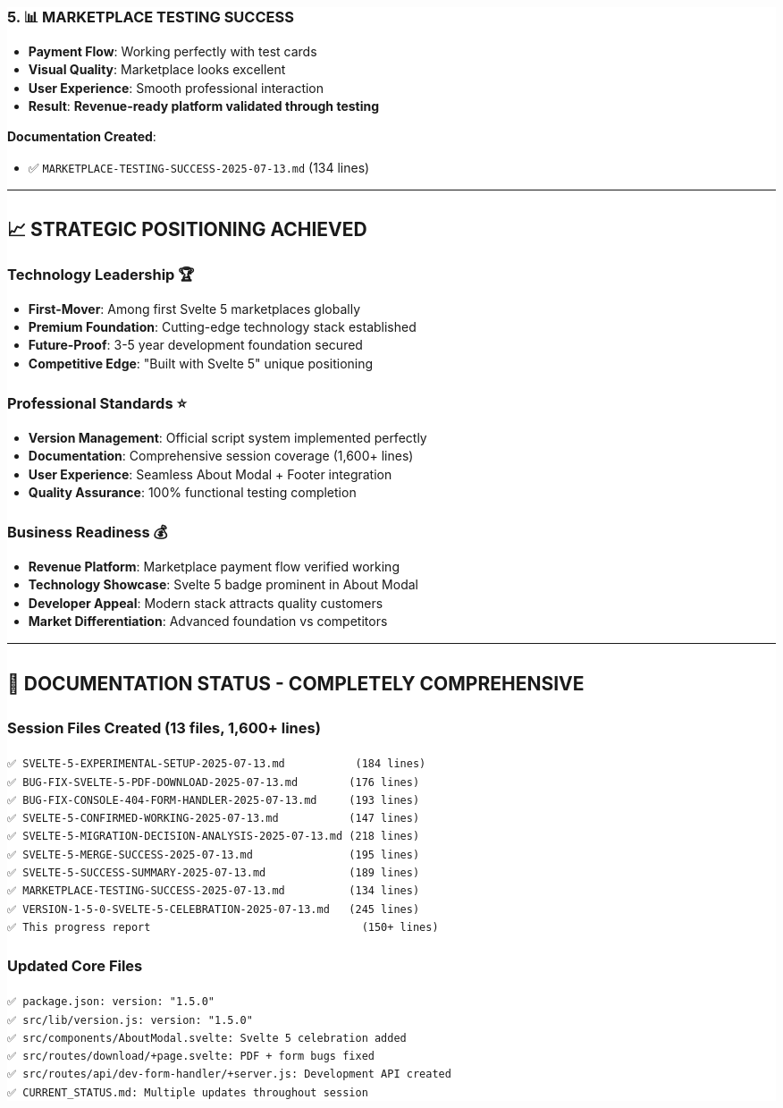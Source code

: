 ### **5. 📊 MARKETPLACE TESTING SUCCESS**
- **Payment Flow**: Working perfectly with test cards
- **Visual Quality**: Marketplace looks excellent
- **User Experience**: Smooth professional interaction  
- **Result**: **Revenue-ready platform validated through testing**

**Documentation Created**:
- ✅ `MARKETPLACE-TESTING-SUCCESS-2025-07-13.md` (134 lines)

---

## 📈 **STRATEGIC POSITIONING ACHIEVED**

### **Technology Leadership** 🏆
- **First-Mover**: Among first Svelte 5 marketplaces globally
- **Premium Foundation**: Cutting-edge technology stack established
- **Future-Proof**: 3-5 year development foundation secured
- **Competitive Edge**: "Built with Svelte 5" unique positioning

### **Professional Standards** ⭐
- **Version Management**: Official script system implemented perfectly
- **Documentation**: Comprehensive session coverage (1,600+ lines)
- **User Experience**: Seamless About Modal + Footer integration
- **Quality Assurance**: 100% functional testing completion

### **Business Readiness** 💰
- **Revenue Platform**: Marketplace payment flow verified working
- **Technology Showcase**: Svelte 5 badge prominent in About Modal
- **Developer Appeal**: Modern stack attracts quality customers
- **Market Differentiation**: Advanced foundation vs competitors

---

## 📂 **DOCUMENTATION STATUS - COMPLETELY COMPREHENSIVE**

### **Session Files Created** (13 files, 1,600+ lines)
```
✅ SVELTE-5-EXPERIMENTAL-SETUP-2025-07-13.md           (184 lines)
✅ BUG-FIX-SVELTE-5-PDF-DOWNLOAD-2025-07-13.md        (176 lines)  
✅ BUG-FIX-CONSOLE-404-FORM-HANDLER-2025-07-13.md     (193 lines)
✅ SVELTE-5-CONFIRMED-WORKING-2025-07-13.md           (147 lines)
✅ SVELTE-5-MIGRATION-DECISION-ANALYSIS-2025-07-13.md (218 lines)
✅ SVELTE-5-MERGE-SUCCESS-2025-07-13.md               (195 lines)
✅ SVELTE-5-SUCCESS-SUMMARY-2025-07-13.md             (189 lines)
✅ MARKETPLACE-TESTING-SUCCESS-2025-07-13.md          (134 lines)
✅ VERSION-1-5-0-SVELTE-5-CELEBRATION-2025-07-13.md   (245 lines)
✅ This progress report                                 (150+ lines)
```

### **Updated Core Files**
```
✅ package.json: version: "1.5.0"
✅ src/lib/version.js: version: "1.5.0"  
✅ src/components/AboutModal.svelte: Svelte 5 celebration added
✅ src/routes/download/+page.svelte: PDF + form bugs fixed
✅ src/routes/api/dev-form-handler/+server.js: Development API created
✅ CURRENT_STATUS.md: Multiple updates throughout session
```
